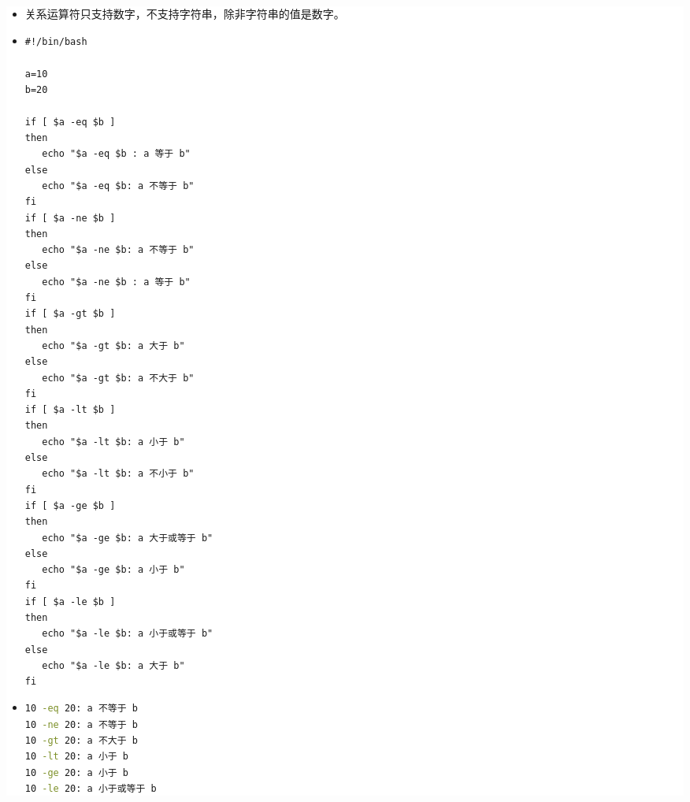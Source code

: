 - 关系运算符只支持数字，不支持字符串，除非字符串的值是数字。

- ```shell
  #!/bin/bash
  
  a=10
  b=20
  
  if [ $a -eq $b ]
  then
     echo "$a -eq $b : a 等于 b"
  else
     echo "$a -eq $b: a 不等于 b"
  fi
  if [ $a -ne $b ]
  then
     echo "$a -ne $b: a 不等于 b"
  else
     echo "$a -ne $b : a 等于 b"
  fi
  if [ $a -gt $b ]
  then
     echo "$a -gt $b: a 大于 b"
  else
     echo "$a -gt $b: a 不大于 b"
  fi
  if [ $a -lt $b ]
  then
     echo "$a -lt $b: a 小于 b"
  else
     echo "$a -lt $b: a 不小于 b"
  fi
  if [ $a -ge $b ]
  then
     echo "$a -ge $b: a 大于或等于 b"
  else
     echo "$a -ge $b: a 小于 b"
  fi
  if [ $a -le $b ]
  then
     echo "$a -le $b: a 小于或等于 b"
  else
     echo "$a -le $b: a 大于 b"
  fi
  ```

- ```sh
  10 -eq 20: a 不等于 b
  10 -ne 20: a 不等于 b
  10 -gt 20: a 不大于 b
  10 -lt 20: a 小于 b
  10 -ge 20: a 小于 b
  10 -le 20: a 小于或等于 b
  ```
